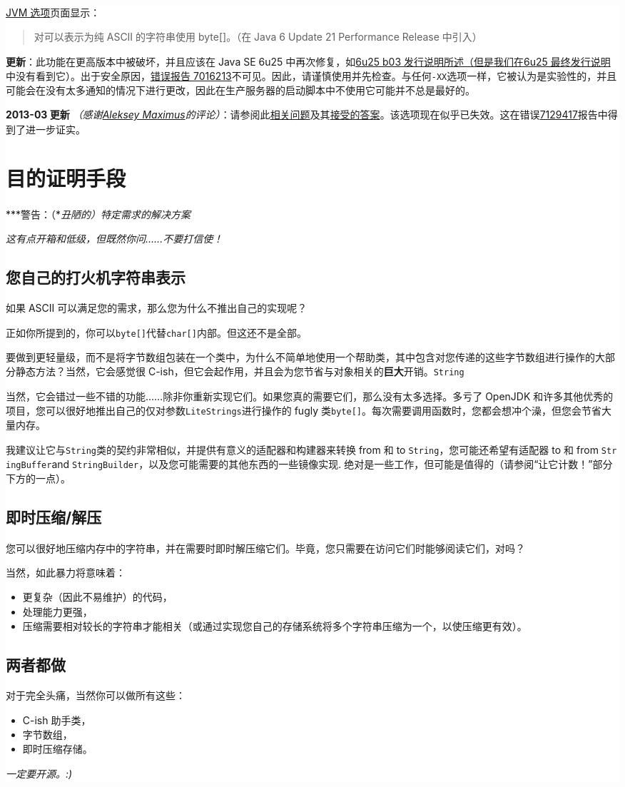 [JVM 选项](http://www.oracle.com/technetwork/java/javase/tech/vmoptions-jsp-140102.html)页面显示：

> 对可以表示为纯 ASCII 的字符串使用 byte[]。（在 Java 6 Update 21 Performance Release 中引入）

**更新**：此功能在更高版本中被破坏，并且应该在 Java SE 6u25 中再次修复，如[6u25 b03 发行说明所述（但是我们在](http://download.java.net/jdk6/6u25/promoted/b03/changes/JDK6u25.b03.list.html)[6u25 最终发行说明](http://www.oracle.com/technetwork/java/javase/2col/6u25bugfixes-356453.html)中没有看到它）。出于安全原因，[错误报告 7016213](http://bugs.sun.com/bugdatabase/view_bug.do?bug_id=7016213)不可见。因此，请谨慎使用并先检查。与任何`-XX`选项一样，它被认为是实验性的，并且可能会在没有太多通知的情况下进行更改，因此在生产服务器的启动脚本中不使用它可能并不总是最好的。

**2013-03 更新** *（感谢[Aleksey Maximus](https://stackoverflow.com/users/1073844/aleksey-maximus)的评论）*：请参阅此[相关问题](https://stackoverflow.com/questions/8833385/is-support-for-compressed-strings-being-dropped)及其[接受的答案](https://stackoverflow.com/a/10289995/453590)。该选项现在似乎已失效。这在错误[7129417](http://bugs.sun.com/bugdatabase/view_bug.do?bug_id=7129417)报告中得到了进一步证实。

# 目的证明手段

***警告：（**丑陋的）特定需求的解决方案*

*这有点开箱和低级，但既然你问......不要打信使！*

## 您自己的打火机字符串表示

如果 ASCII 可以满足您的需求，那么您为什么不推出自己的实现呢？

正如你所提到的，你可以`byte[]`代替`char[]`内部。但这还不是全部。

要做到更轻量级，而不是将字节数组包装在一个类中，为什么不简单地使用一个帮助类，其中包含对您传递的这些字节数组进行操作的大部分静态方法？当然，它会感觉很 C-ish，但它会起作用，并且会为您节省与对象相关的**巨大**开销。`String`

当然，它会错过一些不错的功能……除非你重新实现它们。如果您真的需要它们，那么没有太多选择。多亏了 OpenJDK 和许多其他优秀的项目，您可以很好地推出自己的仅对参数`LiteStrings`进行操作的 fugly 类`byte[]`。每次需要调用函数时，您都会想冲个澡，但您会节省大量内存。

我建议让它与`String`类的契约非常相似，并提供有意义的适配器和构建器来转换 from 和 to `String`，您可能还希望有适配器 to 和 from `StringBuffer`and `StringBuilder`，以及您可能需要的其他东西的一些镜像实现. 绝对是一些工作，但可能是值得的（请参阅“让它计数！”部分下方的一点）。

## 即时压缩/解压

您可以很好地压缩内存中的字符串，并在需要时即时解压缩它们。毕竟，您只需要在访问它们时能够阅读它们，对吗？

当然，如此暴力将意味着：

*   更复杂（因此不易维护）的代码，
*   处理能力更强，
*   压缩需要相对较长的字符串才能相关（或通过实现您自己的存储系统将多个字符串压缩为一个，以使压缩更有效）。

## 两者都做

对于完全头痛，当然你可以做所有这些：

*   C-ish 助手类，
*   字节数组，
*   即时压缩存储。

*一定要开源。:)*

